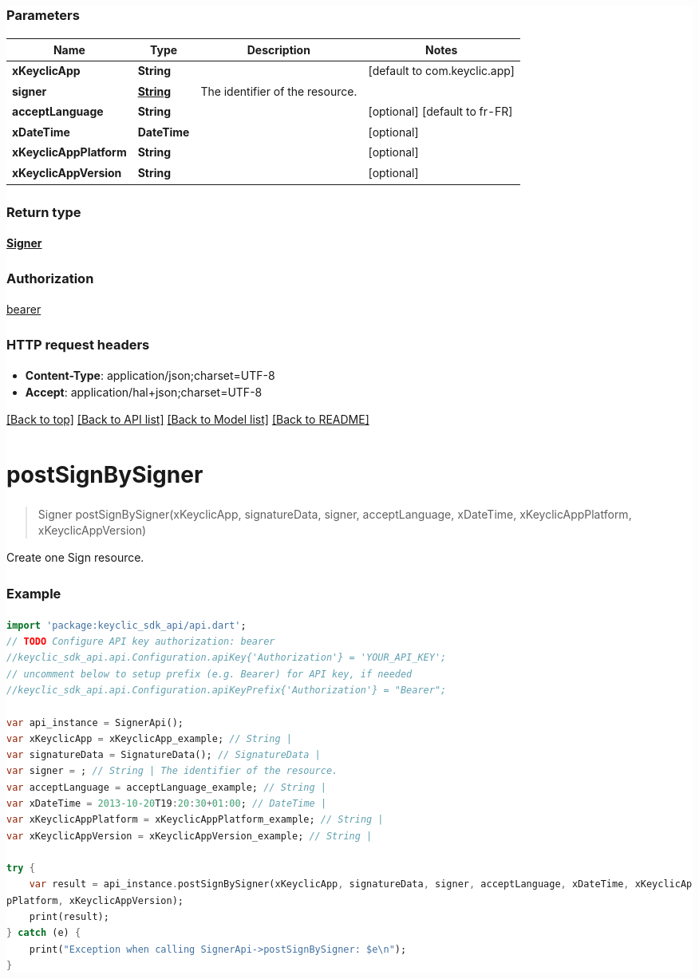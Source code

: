 ### Parameters

Name | Type | Description  | Notes
------------- | ------------- | ------------- | -------------
 **xKeyclicApp** | **String**|  | [default to com.keyclic.app]
 **signer** | [**String**](.md)| The identifier of the resource. | 
 **acceptLanguage** | **String**|  | [optional] [default to fr-FR]
 **xDateTime** | **DateTime**|  | [optional] 
 **xKeyclicAppPlatform** | **String**|  | [optional] 
 **xKeyclicAppVersion** | **String**|  | [optional] 

### Return type

[**Signer**](Signer.md)

### Authorization

[bearer](../README.md#bearer)

### HTTP request headers

 - **Content-Type**: application/json;charset=UTF-8
 - **Accept**: application/hal+json;charset=UTF-8

[[Back to top]](#) [[Back to API list]](../README.md#documentation-for-api-endpoints) [[Back to Model list]](../README.md#documentation-for-models) [[Back to README]](../README.md)

# **postSignBySigner**
> Signer postSignBySigner(xKeyclicApp, signatureData, signer, acceptLanguage, xDateTime, xKeyclicAppPlatform, xKeyclicAppVersion)

Create one Sign resource.

### Example 
```dart
import 'package:keyclic_sdk_api/api.dart';
// TODO Configure API key authorization: bearer
//keyclic_sdk_api.api.Configuration.apiKey{'Authorization'} = 'YOUR_API_KEY';
// uncomment below to setup prefix (e.g. Bearer) for API key, if needed
//keyclic_sdk_api.api.Configuration.apiKeyPrefix{'Authorization'} = "Bearer";

var api_instance = SignerApi();
var xKeyclicApp = xKeyclicApp_example; // String | 
var signatureData = SignatureData(); // SignatureData | 
var signer = ; // String | The identifier of the resource.
var acceptLanguage = acceptLanguage_example; // String | 
var xDateTime = 2013-10-20T19:20:30+01:00; // DateTime | 
var xKeyclicAppPlatform = xKeyclicAppPlatform_example; // String | 
var xKeyclicAppVersion = xKeyclicAppVersion_example; // String | 

try { 
    var result = api_instance.postSignBySigner(xKeyclicApp, signatureData, signer, acceptLanguage, xDateTime, xKeyclicAppPlatform, xKeyclicAppVersion);
    print(result);
} catch (e) {
    print("Exception when calling SignerApi->postSignBySigner: $e\n");
}
```
